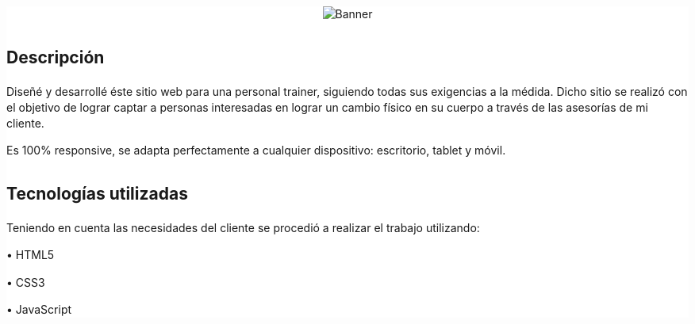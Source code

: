<div align="center">
  <img src="https://raw.githubusercontent.com/gastonavram/Francesca-Gentile/master/img/banner.jpeg" width="100%" alt="Banner"/>
</div>

## Descripción

<p>Diseñé y desarrollé éste sitio web para una personal trainer, siguiendo todas sus exigencias a la médida. Dicho sitio se realizó con el objetivo de lograr captar a personas interesadas en lograr un cambio físico en su cuerpo a través de las asesorías de mi cliente.</p>
<p>Es 100% responsive, se adapta perfectamente a cualquier dispositivo: escritorio, tablet y móvil.</p>

## Tecnologías utilizadas

<p>Teniendo en cuenta las necesidades del cliente se procedió a realizar el trabajo utilizando:</p>
<p>• HTML5</p>
<p>• CSS3</p>
<p>• JavaScript</p>

